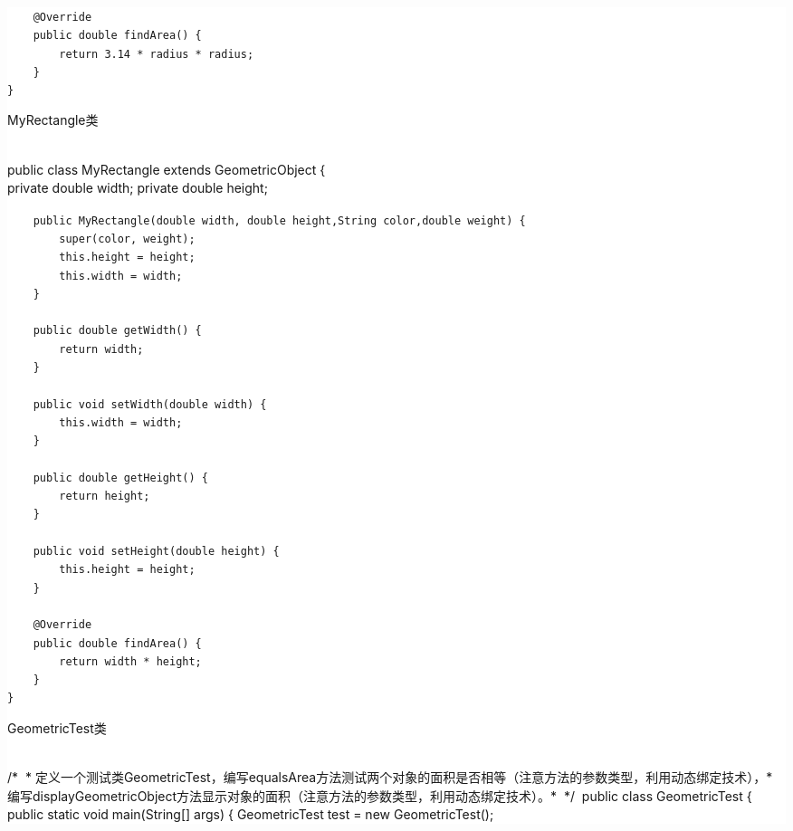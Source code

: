     	@Override
    	public double findArea() {
    		return 3.14 * radius * radius;
    	}
    }


MyRectangle类


​    
​    public class MyRectangle extends GeometricObject {
​    
    	private double width;
    	private double height;
    	
    	public MyRectangle(double width, double height,String color,double weight) {
    		super(color, weight);
    		this.height = height;
    		this.width = width;
    	}
    
    	public double getWidth() {
    		return width;
    	}
    
    	public void setWidth(double width) {
    		this.width = width;
    	}
    
    	public double getHeight() {
    		return height;
    	}
    
    	public void setHeight(double height) {
    		this.height = height;
    	}
    
    	@Override
    	public double findArea() {
    		return width * height;
    	}
    }


GeometricTest类


​    
​    /*
​     * 定义一个测试类GeometricTest，编写equalsArea方法测试两个对象的面积是否相等（注意方法的参数类型，利用动态绑定技术），
​     * 编写displayGeometricObject方法显示对象的面积（注意方法的参数类型，利用动态绑定技术）。
​     * 
​     */
​    public class GeometricTest {
​    	
    	public static void main(String[] args) {
    		GeometricTest test = new GeometricTest();
    		